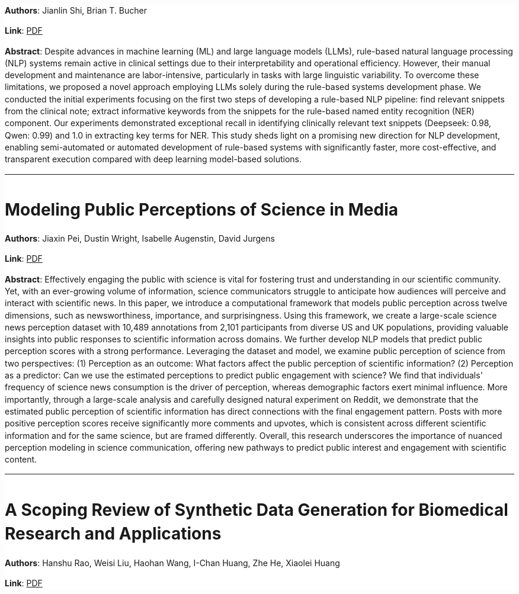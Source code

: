 **Authors**: Jianlin Shi, Brian T. Bucher  

**Link**: [PDF](https://arxiv.org/pdf/2506.16628)  

**Abstract**: Despite advances in machine learning (ML) and large language models (LLMs), rule-based natural language processing (NLP) systems remain active in clinical settings due to their interpretability and operational efficiency. However, their manual development and maintenance are labor-intensive, particularly in tasks with large linguistic variability. To overcome these limitations, we proposed a novel approach employing LLMs solely during the rule-based systems development phase. We conducted the initial experiments focusing on the first two steps of developing a rule-based NLP pipeline: find relevant snippets from the clinical note; extract informative keywords from the snippets for the rule-based named entity recognition (NER) component. Our experiments demonstrated exceptional recall in identifying clinically relevant text snippets (Deepseek: 0.98, Qwen: 0.99) and 1.0 in extracting key terms for NER. This study sheds light on a promising new direction for NLP development, enabling semi-automated or automated development of rule-based systems with significantly faster, more cost-effective, and transparent execution compared with deep learning model-based solutions. 

---
# Modeling Public Perceptions of Science in Media 

**Authors**: Jiaxin Pei, Dustin Wright, Isabelle Augenstin, David Jurgens  

**Link**: [PDF](https://arxiv.org/pdf/2506.16622)  

**Abstract**: Effectively engaging the public with science is vital for fostering trust and understanding in our scientific community. Yet, with an ever-growing volume of information, science communicators struggle to anticipate how audiences will perceive and interact with scientific news. In this paper, we introduce a computational framework that models public perception across twelve dimensions, such as newsworthiness, importance, and surprisingness. Using this framework, we create a large-scale science news perception dataset with 10,489 annotations from 2,101 participants from diverse US and UK populations, providing valuable insights into public responses to scientific information across domains. We further develop NLP models that predict public perception scores with a strong performance. Leveraging the dataset and model, we examine public perception of science from two perspectives: (1) Perception as an outcome: What factors affect the public perception of scientific information? (2) Perception as a predictor: Can we use the estimated perceptions to predict public engagement with science? We find that individuals' frequency of science news consumption is the driver of perception, whereas demographic factors exert minimal influence. More importantly, through a large-scale analysis and carefully designed natural experiment on Reddit, we demonstrate that the estimated public perception of scientific information has direct connections with the final engagement pattern. Posts with more positive perception scores receive significantly more comments and upvotes, which is consistent across different scientific information and for the same science, but are framed differently. Overall, this research underscores the importance of nuanced perception modeling in science communication, offering new pathways to predict public interest and engagement with scientific content. 

---
# A Scoping Review of Synthetic Data Generation for Biomedical Research and Applications 

**Authors**: Hanshu Rao, Weisi Liu, Haohan Wang, I-Chan Huang, Zhe He, Xiaolei Huang  

**Link**: [PDF](https://arxiv.org/pdf/2506.16594)  
